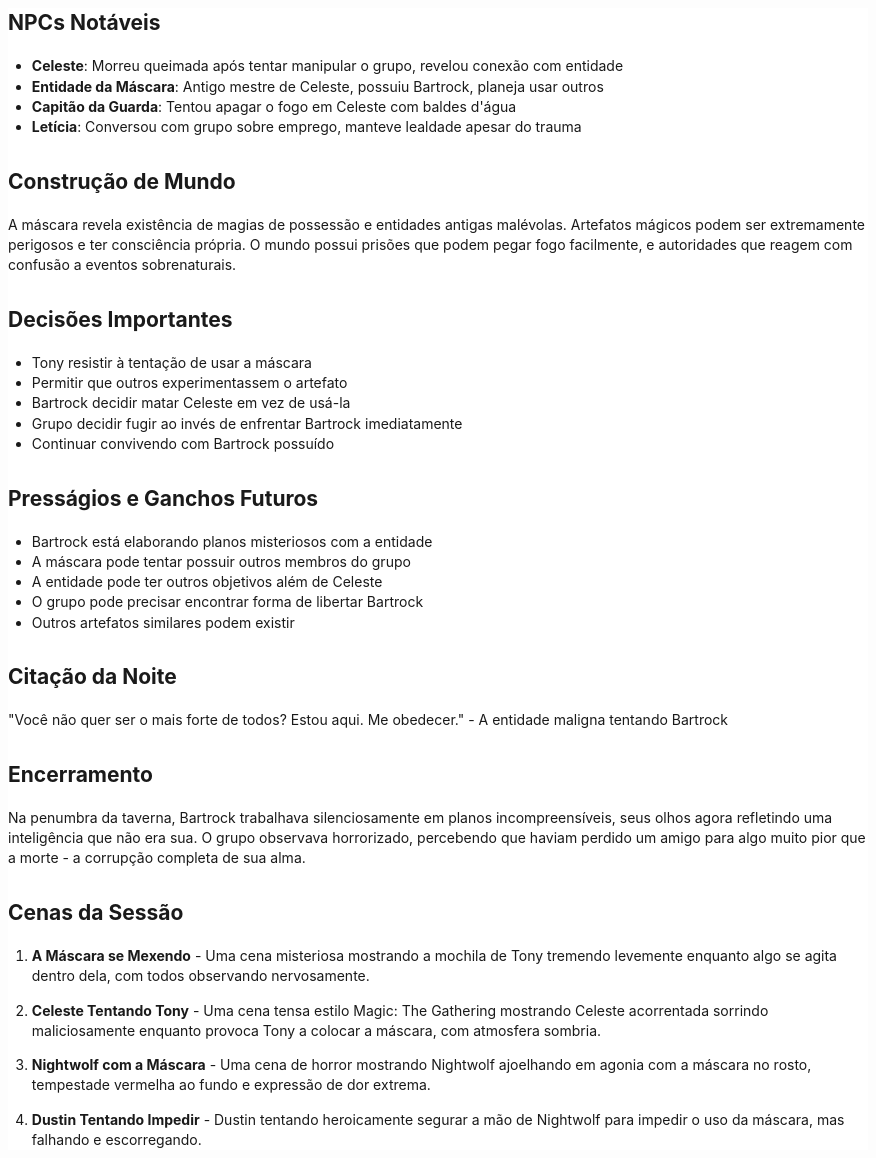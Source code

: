 ## NPCs Notáveis
- **Celeste**: Morreu queimada após tentar manipular o grupo, revelou conexão com entidade
- **Entidade da Máscara**: Antigo mestre de Celeste, possuiu Bartrock, planeja usar outros
- **Capitão da Guarda**: Tentou apagar o fogo em Celeste com baldes d'água
- **Letícia**: Conversou com grupo sobre emprego, manteve lealdade apesar do trauma

## Construção de Mundo
A máscara revela existência de magias de possessão e entidades antigas malévolas. Artefatos mágicos podem ser extremamente perigosos e ter consciência própria. O mundo possui prisões que podem pegar fogo facilmente, e autoridades que reagem com confusão a eventos sobrenaturais.

## Decisões Importantes
- Tony resistir à tentação de usar a máscara
- Permitir que outros experimentassem o artefato
- Bartrock decidir matar Celeste em vez de usá-la
- Grupo decidir fugir ao invés de enfrentar Bartrock imediatamente
- Continuar convivendo com Bartrock possuído

## Presságios e Ganchos Futuros
- Bartrock está elaborando planos misteriosos com a entidade
- A máscara pode tentar possuir outros membros do grupo
- A entidade pode ter outros objetivos além de Celeste
- O grupo pode precisar encontrar forma de libertar Bartrock
- Outros artefatos similares podem existir

## Citação da Noite
"Você não quer ser o mais forte de todos? Estou aqui. Me obedecer." - A entidade maligna tentando Bartrock

## Encerramento
Na penumbra da taverna, Bartrock trabalhava silenciosamente em planos incompreensíveis, seus olhos agora refletindo uma inteligência que não era sua. O grupo observava horrorizado, percebendo que haviam perdido um amigo para algo muito pior que a morte - a corrupção completa de sua alma.

## Cenas da Sessão

1. **A Máscara se Mexendo** - Uma cena misteriosa mostrando a mochila de Tony tremendo levemente enquanto algo se agita dentro dela, com todos observando nervosamente.

2. **Celeste Tentando Tony** - Uma cena tensa estilo Magic: The Gathering mostrando Celeste acorrentada sorrindo maliciosamente enquanto provoca Tony a colocar a máscara, com atmosfera sombria.

3. **Nightwolf com a Máscara** - Uma cena de horror mostrando Nightwolf ajoelhando em agonia com a máscara no rosto, tempestade vermelha ao fundo e expressão de dor extrema.

4. **Dustin Tentando Impedir** - Dustin tentando heroicamente segurar a mão de Nightwolf para impedir o uso da máscara, mas falhando e escorregando.
